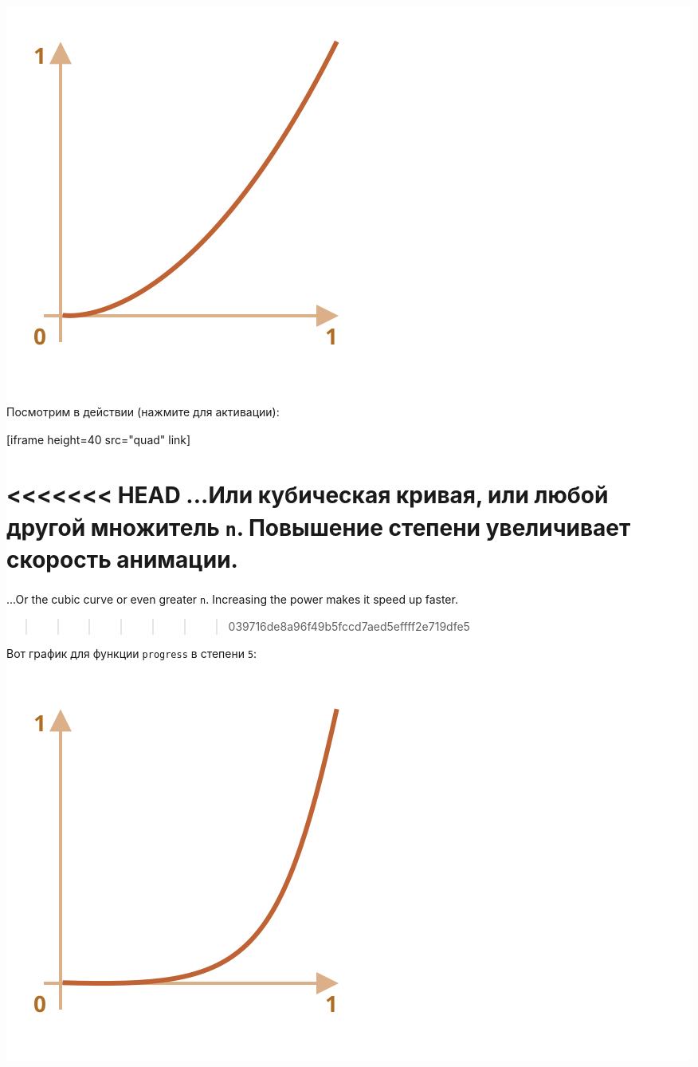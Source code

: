 ![](quad.svg)

Посмотрим в действии (нажмите для активации):

[iframe height=40 src="quad" link]

<<<<<<< HEAD
...Или кубическая кривая, или любой другой множитель `n`. Повышение степени увеличивает скорость анимации.
=======
...Or the cubic curve or even greater `n`. Increasing the power makes it speed up faster.
>>>>>>> 039716de8a96f49b5fccd7aed5effff2e719dfe5

Вот график для функции `progress` в степени `5`:

![](quint.svg)
